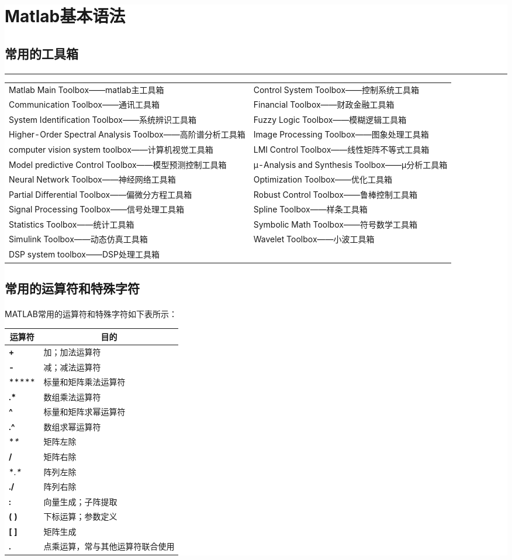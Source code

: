 # **Matlab基本语法**



## 常用的工具箱

------

|                                          |                                          |
| ---------------------------------------- | ---------------------------------------- |
| Matlab Main Toolbox——matlab主工具箱          | Control System Toolbox——控制系统工具箱          |
| Communication Toolbox——通讯工具箱             | Financial Toolbox——财政金融工具箱               |
| System Identification Toolbox——系统辨识工具箱   | Fuzzy Logic Toolbox——模糊逻辑工具箱             |
| Higher-Order Spectral Analysis Toolbox——高阶谱分析工具箱 | Image Processing Toolbox——图象处理工具箱        |
| computer vision system toolbox——计算机视觉工具箱 | LMI Control Toolbox——线性矩阵不等式工具箱          |
| Model predictive Control Toolbox——模型预测控制工具箱 | μ-Analysis and Synthesis Toolbox——μ分析工具箱 |
| Neural Network Toolbox——神经网络工具箱          | Optimization Toolbox——优化工具箱              |
| Partial Differential Toolbox——偏微分方程工具箱   | Robust Control Toolbox——鲁棒控制工具箱          |
| Signal Processing Toolbox——信号处理工具箱       | Spline Toolbox——样条工具箱                    |
| Statistics Toolbox——统计工具箱                | Symbolic Math Toolbox——符号数学工具箱           |
| Simulink Toolbox——动态仿真工具箱                | Wavelet Toolbox——小波工具箱                   |
| DSP system toolbox——DSP处理工具箱             |                                          |



## 常用的运算符和特殊字符

MATLAB常用的运算符和特殊字符如下表所示：

| 运算符     | 目的               |
| ------- | ---------------- |
| **+**   | 加；加法运算符          |
| **-**   | 减；减法运算符          |
| *****   | 标量和矩阵乘法运算符       |
| **.\*** | 数组乘法运算符          |
| **^**   | 标量和矩阵求幂运算符       |
| **.^**  | 数组求幂运算符          |
| **\**   | 矩阵左除             |
| **/**   | 矩阵右除             |
| **.\**  | 阵列左除             |
| **./**  | 阵列右除             |
| **:**   | 向量生成；子阵提取        |
| **( )** | 下标运算；参数定义        |
| **[ ]** | 矩阵生成             |
| **.**   | 点乘运算，常与其他运算符联合使用 |